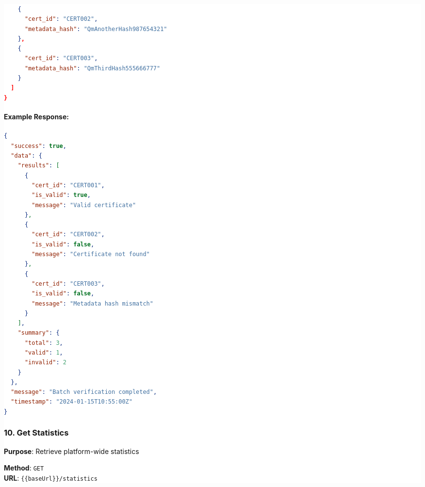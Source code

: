   ```json
      {
        "cert_id": "CERT002",
        "metadata_hash": "QmAnotherHash987654321"
      },
      {
        "cert_id": "CERT003",
        "metadata_hash": "QmThirdHash555666777"
      }
    ]
  }
  ```

#### Example Response:
```json
{
  "success": true,
  "data": {
    "results": [
      {
        "cert_id": "CERT001",
        "is_valid": true,
        "message": "Valid certificate"
      },
      {
        "cert_id": "CERT002",
        "is_valid": false,
        "message": "Certificate not found"
      },
      {
        "cert_id": "CERT003",
        "is_valid": false,
        "message": "Metadata hash mismatch"
      }
    ],
    "summary": {
      "total": 3,
      "valid": 1,
      "invalid": 2
    }
  },
  "message": "Batch verification completed",
  "timestamp": "2024-01-15T10:55:00Z"
}
```

### 10. Get Statistics

**Purpose**: Retrieve platform-wide statistics

**Method**: `GET`  
**URL**: `{{baseUrl}}/statistics`
